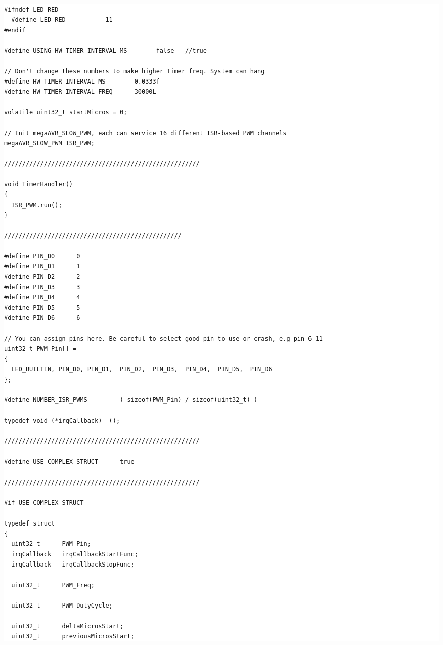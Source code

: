 ```
#ifndef LED_RED
  #define LED_RED           11
#endif

#define USING_HW_TIMER_INTERVAL_MS        false   //true

// Don't change these numbers to make higher Timer freq. System can hang
#define HW_TIMER_INTERVAL_MS        0.0333f
#define HW_TIMER_INTERVAL_FREQ      30000L

volatile uint32_t startMicros = 0;

// Init megaAVR_SLOW_PWM, each can service 16 different ISR-based PWM channels
megaAVR_SLOW_PWM ISR_PWM;

//////////////////////////////////////////////////////

void TimerHandler()
{
  ISR_PWM.run();
}

/////////////////////////////////////////////////

#define PIN_D0      0
#define PIN_D1      1
#define PIN_D2      2
#define PIN_D3      3
#define PIN_D4      4
#define PIN_D5      5
#define PIN_D6      6

// You can assign pins here. Be careful to select good pin to use or crash, e.g pin 6-11
uint32_t PWM_Pin[] =
{
  LED_BUILTIN, PIN_D0, PIN_D1,  PIN_D2,  PIN_D3,  PIN_D4,  PIN_D5,  PIN_D6
};

#define NUMBER_ISR_PWMS         ( sizeof(PWM_Pin) / sizeof(uint32_t) )

typedef void (*irqCallback)  ();

//////////////////////////////////////////////////////

#define USE_COMPLEX_STRUCT      true

//////////////////////////////////////////////////////

#if USE_COMPLEX_STRUCT

typedef struct
{
  uint32_t      PWM_Pin;
  irqCallback   irqCallbackStartFunc;
  irqCallback   irqCallbackStopFunc;

  uint32_t      PWM_Freq;

  uint32_t      PWM_DutyCycle;

  uint32_t      deltaMicrosStart;
  uint32_t      previousMicrosStart;

```